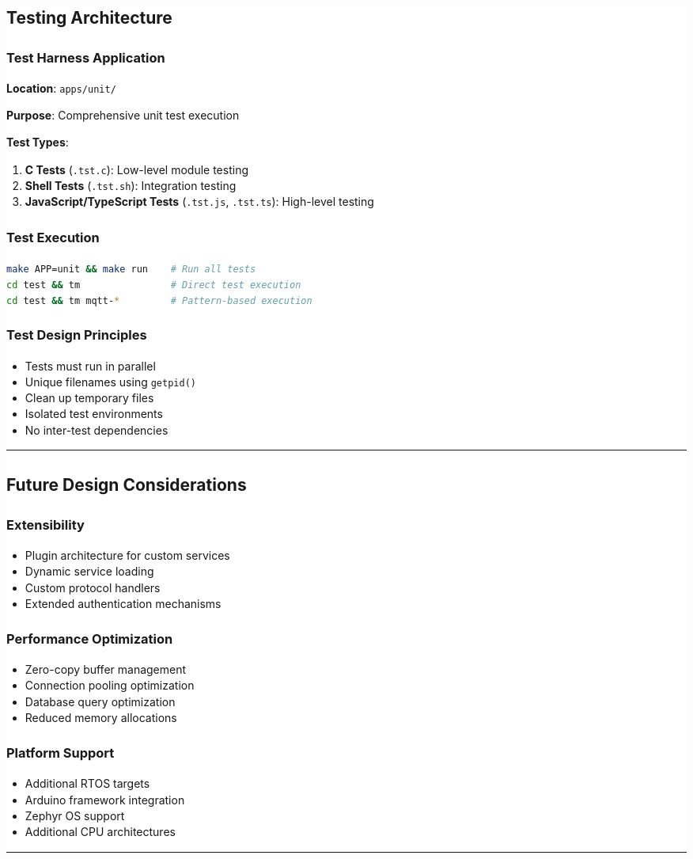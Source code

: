 
## Testing Architecture

### Test Harness Application

**Location**: `apps/unit/`

**Purpose**: Comprehensive unit test execution

**Test Types**:
1. **C Tests** (`.tst.c`): Low-level module testing
2. **Shell Tests** (`.tst.sh`): Integration testing
3. **JavaScript/TypeScript Tests** (`.tst.js`, `.tst.ts`): High-level testing

### Test Execution

```bash
make APP=unit && make run    # Run all tests
cd test && tm                # Direct test execution
cd test && tm mqtt-*         # Pattern-based execution
```

### Test Design Principles

- Tests must run in parallel
- Unique filenames using `getpid()`
- Clean up temporary files
- Isolated test environments
- No inter-test dependencies

---

## Future Design Considerations

### Extensibility

- Plugin architecture for custom services
- Dynamic service loading
- Custom protocol handlers
- Extended authentication mechanisms

### Performance Optimization

- Zero-copy buffer management
- Connection pooling optimization
- Database query optimization
- Reduced memory allocations

### Platform Support

- Additional RTOS targets
- Arduino framework integration
- Zephyr OS support
- Additional CPU architectures

---